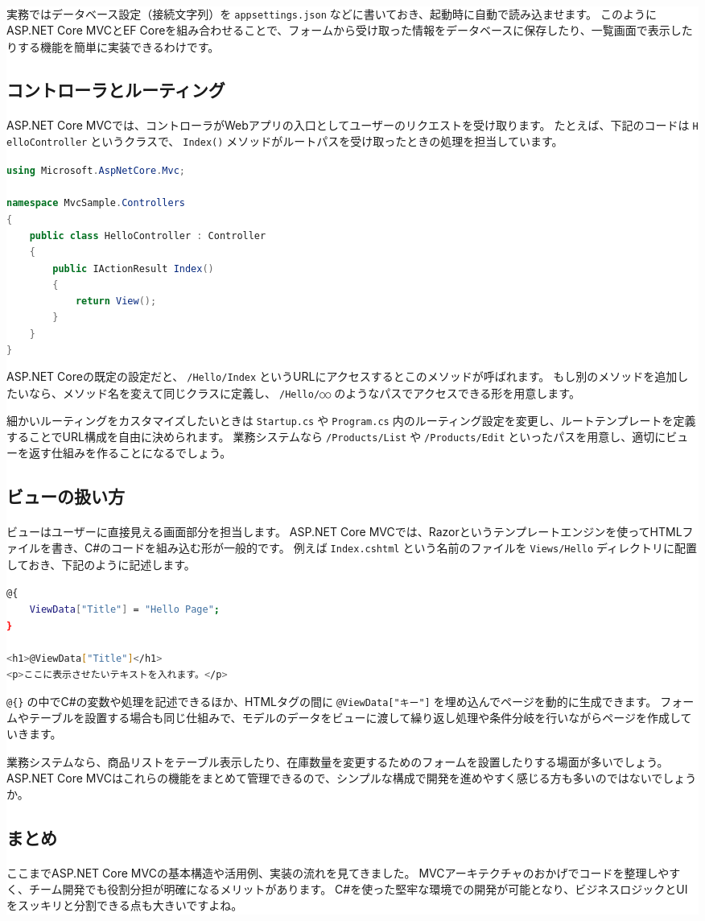 実務ではデータベース設定（接続文字列）を `appsettings.json` などに書いておき、起動時に自動で読み込ませます。 このようにASP.NET Core MVCとEF Coreを組み合わせることで、フォームから受け取った情報をデータベースに保存したり、一覧画面で表示したりする機能を簡単に実装できるわけです。

## コントローラとルーティング

ASP.NET Core MVCでは、コントローラがWebアプリの入口としてユーザーのリクエストを受け取ります。 たとえば、下記のコードは `HelloController` というクラスで、 `Index()` メソッドがルートパスを受け取ったときの処理を担当しています。

```csharp
using Microsoft.AspNetCore.Mvc;

namespace MvcSample.Controllers
{
    public class HelloController : Controller
    {
        public IActionResult Index()
        {
            return View();
        }
    }
}
```

ASP.NET Coreの既定の設定だと、 `/Hello/Index` というURLにアクセスするとこのメソッドが呼ばれます。 もし別のメソッドを追加したいなら、メソッド名を変えて同じクラスに定義し、 `/Hello/○○` のようなパスでアクセスできる形を用意します。

細かいルーティングをカスタマイズしたいときは `Startup.cs` や `Program.cs` 内のルーティング設定を変更し、ルートテンプレートを定義することでURL構成を自由に決められます。 業務システムなら `/Products/List` や `/Products/Edit` といったパスを用意し、適切にビューを返す仕組みを作ることになるでしょう。

## ビューの扱い方

ビューはユーザーに直接見える画面部分を担当します。 ASP.NET Core MVCでは、Razorというテンプレートエンジンを使ってHTMLファイルを書き、C#のコードを組み込む形が一般的です。 例えば `Index.cshtml` という名前のファイルを `Views/Hello` ディレクトリに配置しておき、下記のように記述します。

```bash
@{
    ViewData["Title"] = "Hello Page";
}

<h1>@ViewData["Title"]</h1>
<p>ここに表示させたいテキストを入れます。</p>
```

`@{}` の中でC#の変数や処理を記述できるほか、HTMLタグの間に `@ViewData["キー"]` を埋め込んでページを動的に生成できます。 フォームやテーブルを設置する場合も同じ仕組みで、モデルのデータをビューに渡して繰り返し処理や条件分岐を行いながらページを作成していきます。

業務システムなら、商品リストをテーブル表示したり、在庫数量を変更するためのフォームを設置したりする場面が多いでしょう。 ASP.NET Core MVCはこれらの機能をまとめて管理できるので、シンプルな構成で開発を進めやすく感じる方も多いのではないでしょうか。

## まとめ

ここまでASP.NET Core MVCの基本構造や活用例、実装の流れを見てきました。 MVCアーキテクチャのおかげでコードを整理しやすく、チーム開発でも役割分担が明確になるメリットがあります。 C#を使った堅牢な環境での開発が可能となり、ビジネスロジックとUIをスッキリと分割できる点も大きいですよね。
